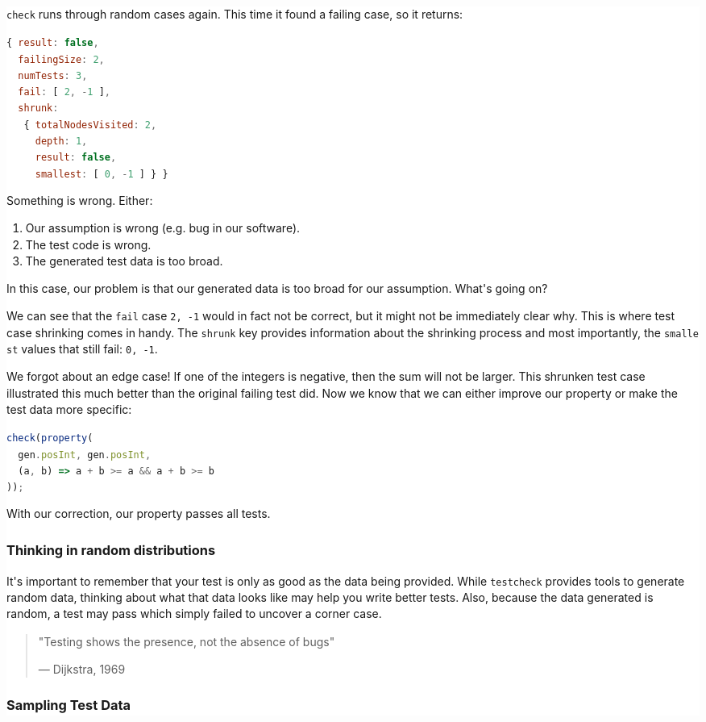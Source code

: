 `check` runs through random cases again. This time it found a failing case, so
it returns:

```js
{ result: false,
  failingSize: 2,
  numTests: 3,
  fail: [ 2, -1 ],
  shrunk:
   { totalNodesVisited: 2,
     depth: 1,
     result: false,
     smallest: [ 0, -1 ] } }
```

Something is wrong. Either:

  1. Our assumption is wrong (e.g. bug in our software).
  2. The test code is wrong.
  3. The generated test data is too broad.

In this case, our problem is that our generated data is too broad for our
assumption. What's going on?

We can see that the `fail` case `2, -1` would in fact not be correct, but it
might not be immediately clear why. This is where test case shrinking comes in
handy. The `shrunk` key provides information about the shrinking process and
most importantly, the `smallest` values that still fail: `0, -1`.

We forgot about an edge case! If one of the integers is negative, then the sum
will not be larger. This shrunken test case illustrated this much better than
the original failing test did. Now we know that we can either improve our
property or make the test data more specific:

```js
check(property(
  gen.posInt, gen.posInt,
  (a, b) => a + b >= a && a + b >= b
));
```

With our correction, our property passes all tests.


### Thinking in random distributions

It's important to remember that your test is only as good as the data being
provided. While `testcheck` provides tools to generate random data, thinking
about what that data looks like may help you write better tests. Also, because
the data generated is random, a test may pass which simply failed to uncover
a corner case.

> "Testing shows the presence, not the absence of bugs"
>
> — Dijkstra, 1969

### Sampling Test Data
